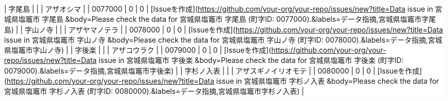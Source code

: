 | 字尾島 |  |  | アザオシマ   |  | 0077000 | 0 | 0 | [Issueを作成](https://github.com/your-org/your-repo/issues/new?title=Data issue in 宮城県塩竈市 字尾島  &body=Please check the data for 宮城県塩竈市 字尾島   (町字ID: 0077000).&labels=データ指摘,宮城県塩竈市字尾島) |
| 字山ノ寺 |  |  | アザヤマノテラ   |  | 0078000 | 0 | 0 | [Issueを作成](https://github.com/your-org/your-repo/issues/new?title=Data issue in 宮城県塩竈市 字山ノ寺  &body=Please check the data for 宮城県塩竈市 字山ノ寺   (町字ID: 0078000).&labels=データ指摘,宮城県塩竈市字山ノ寺) |
| 字後楽 |  |  | アザコウラク   |  | 0079000 | 0 | 0 | [Issueを作成](https://github.com/your-org/your-repo/issues/new?title=Data issue in 宮城県塩竈市 字後楽  &body=Please check the data for 宮城県塩竈市 字後楽   (町字ID: 0079000).&labels=データ指摘,宮城県塩竈市字後楽) |
| 字杉ノ入表 |  |  | アザスギノイリオモテ   |  | 0080000 | 0 | 0 | [Issueを作成](https://github.com/your-org/your-repo/issues/new?title=Data issue in 宮城県塩竈市 字杉ノ入表  &body=Please check the data for 宮城県塩竈市 字杉ノ入表   (町字ID: 0080000).&labels=データ指摘,宮城県塩竈市字杉ノ入表) |
